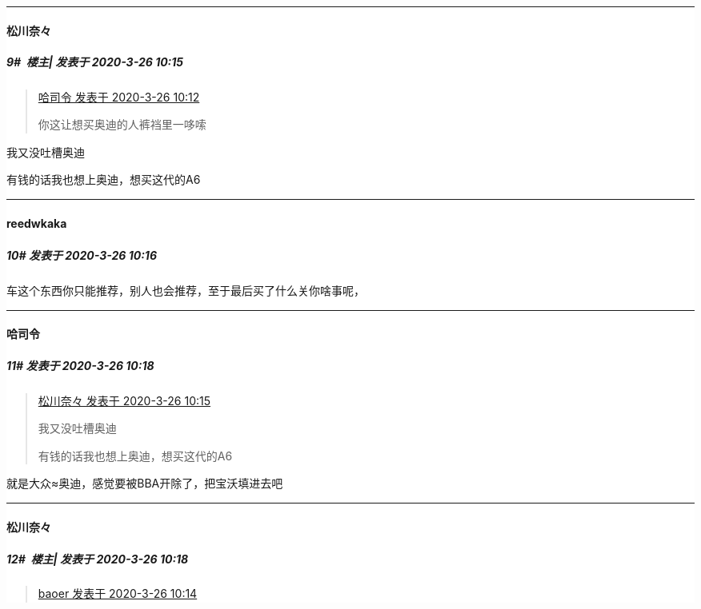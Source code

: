 
-----

####  松川奈々  
##### 9#         楼主| 发表于 2020-3-26 10:15



<blockquote><a href="httphttps://bbs.saraba1st.com/2b/forum.php?mod=redirect&amp;goto=findpost&amp;pid=46876551&amp;ptid=1920907" target="_blank">哈司令 发表于 2020-3-26 10:12</a>

你这让想买奥迪的人裤裆里一哆嗦</blockquote>
我又没吐槽奥迪

有钱的话我也想上奥迪，想买这代的A6







-----

####  reedwkaka  
##### 10#       发表于 2020-3-26 10:16




车这个东西你只能推荐，别人也会推荐，至于最后买了什么关你啥事呢，







-----

####  哈司令  
##### 11#       发表于 2020-3-26 10:18



<blockquote><a href="httphttps://bbs.saraba1st.com/2b/forum.php?mod=redirect&amp;goto=findpost&amp;pid=46876592&amp;ptid=1920907" target="_blank">松川奈々 发表于 2020-3-26 10:15</a>

我又没吐槽奥迪

有钱的话我也想上奥迪，想买这代的A6</blockquote>
就是大众≈奥迪，感觉要被BBA开除了，把宝沃填进去吧







-----

####  松川奈々  
##### 12#         楼主| 发表于 2020-3-26 10:18



<blockquote><a href="httphttps://bbs.saraba1st.com/2b/forum.php?mod=redirect&amp;goto=findpost&amp;pid=46876580&amp;ptid=1920907" target="_blank">baoer 发表于 2020-3-26 10:14</a>
